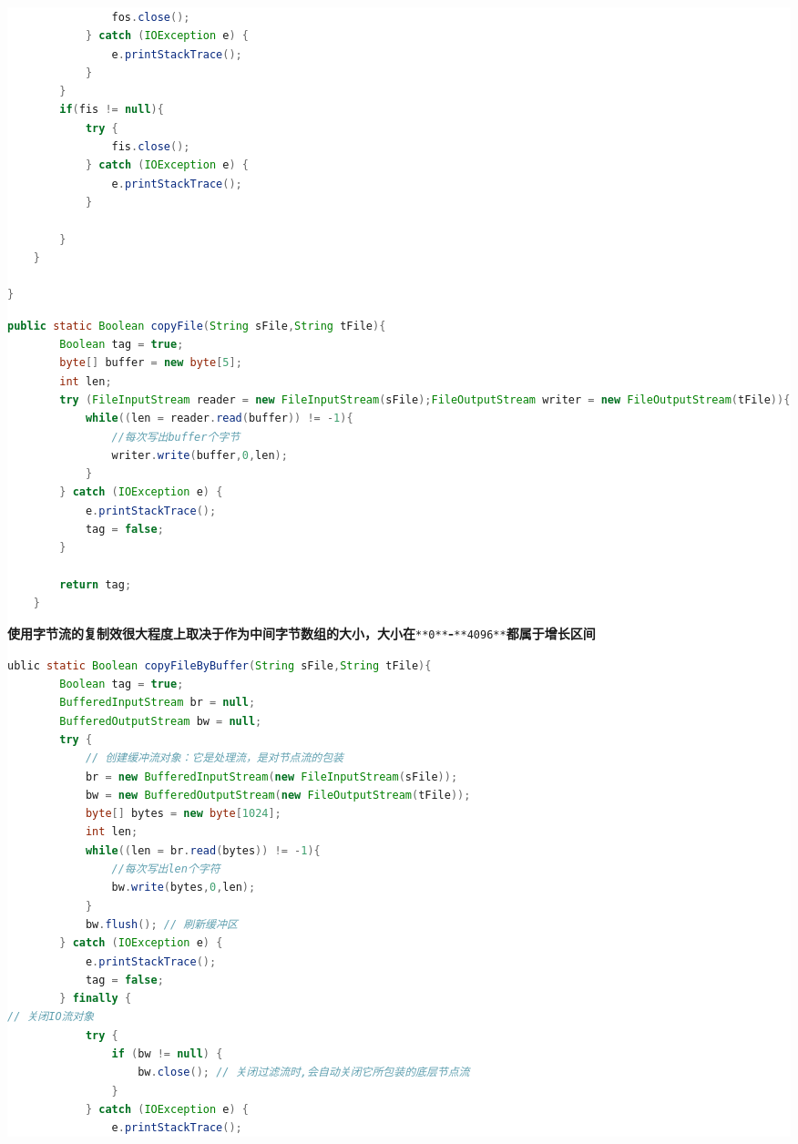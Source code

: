 ```java
                fos.close();
            } catch (IOException e) {
                e.printStackTrace();
            }
        }
        if(fis != null){
            try {
                fis.close();
            } catch (IOException e) {
                e.printStackTrace();
            }

        }
    }

}
```
```java
public static Boolean copyFile(String sFile,String tFile){
        Boolean tag = true;
        byte[] buffer = new byte[5];
        int len;
        try (FileInputStream reader = new FileInputStream(sFile);FileOutputStream writer = new FileOutputStream(tFile)){
            while((len = reader.read(buffer)) != -1){
                //每次写出buffer个字节
                writer.write(buffer,0,len);
            }
        } catch (IOException e) {
            e.printStackTrace();
            tag = false;
        }

        return tag;
    }
```
**使用字节流的复制效很大程度上取决于作为中间字节数组的大小，大小在**`**0**`**-**`**4096**`**都属于增长区间**
```java
ublic static Boolean copyFileByBuffer(String sFile,String tFile){
        Boolean tag = true;
        BufferedInputStream br = null;
        BufferedOutputStream bw = null;
        try {
            // 创建缓冲流对象：它是处理流，是对节点流的包装
            br = new BufferedInputStream(new FileInputStream(sFile));
            bw = new BufferedOutputStream(new FileOutputStream(tFile));
            byte[] bytes = new byte[1024];
            int len;
            while((len = br.read(bytes)) != -1){
                //每次写出len个字符
                bw.write(bytes,0,len);
            }
            bw.flush(); // 刷新缓冲区
        } catch (IOException e) {
            e.printStackTrace();
            tag = false;
        } finally {
// 关闭IO流对象
            try {
                if (bw != null) {
                    bw.close(); // 关闭过滤流时,会自动关闭它所包装的底层节点流
                }
            } catch (IOException e) {
                e.printStackTrace();
```
